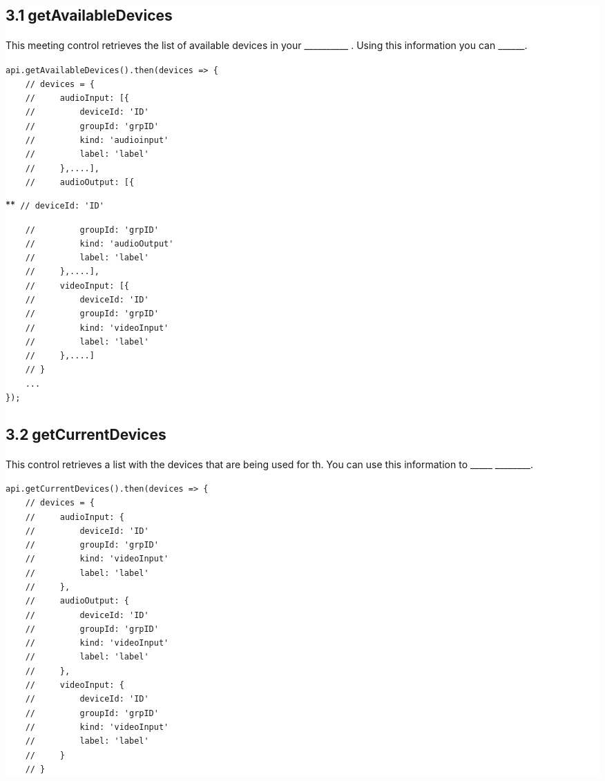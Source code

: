 
## 3.1 getAvailableDevices

This meeting control retrieves the list of available devices in your __________ . Using this information you can ______.


```
api.getAvailableDevices().then(devices => {
    // devices = {
    //     audioInput: [{
    //         deviceId: 'ID'
    //         groupId: 'grpID'
    //         kind: 'audioinput'
    //         label: 'label'
    //     },....],
    //     audioOutput: [{
```


 **<code>   //         deviceId: 'ID'</code></strong>


```
    //         groupId: 'grpID'
    //         kind: 'audioOutput'
    //         label: 'label'
    //     },....],
    //     videoInput: [{
    //         deviceId: 'ID'
    //         groupId: 'grpID'
    //         kind: 'videoInput'
    //         label: 'label'
    //     },....]
    // }
    ...
});
```



## 3.2 getCurrentDevices

This control retrieves a list with the devices that are being used for th. You can use this information to _____ ________.


```
api.getCurrentDevices().then(devices => {
    // devices = {
    //     audioInput: {
    //         deviceId: 'ID'
    //         groupId: 'grpID'
    //         kind: 'videoInput'
    //         label: 'label'
    //     },
    //     audioOutput: {
    //         deviceId: 'ID'
    //         groupId: 'grpID'
    //         kind: 'videoInput'
    //         label: 'label'
    //     },
    //     videoInput: {
    //         deviceId: 'ID'
    //         groupId: 'grpID'
    //         kind: 'videoInput'
    //         label: 'label'
    //     }
    // }
```